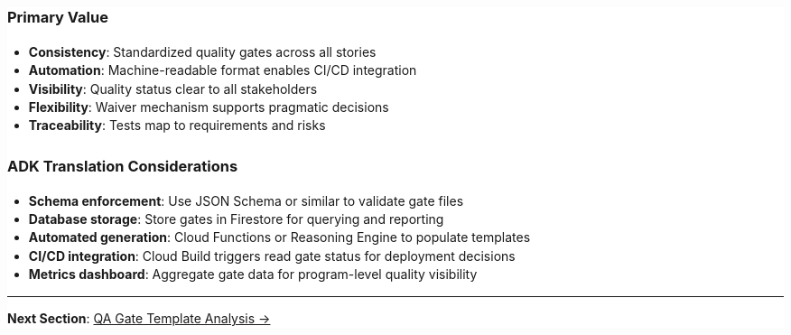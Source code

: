 ### Primary Value
- **Consistency**: Standardized quality gates across all stories
- **Automation**: Machine-readable format enables CI/CD integration
- **Visibility**: Quality status clear to all stakeholders
- **Flexibility**: Waiver mechanism supports pragmatic decisions
- **Traceability**: Tests map to requirements and risks

### ADK Translation Considerations
- **Schema enforcement**: Use JSON Schema or similar to validate gate files
- **Database storage**: Store gates in Firestore for querying and reporting
- **Automated generation**: Cloud Functions or Reasoning Engine to populate templates
- **CI/CD integration**: Cloud Build triggers read gate status for deployment decisions
- **Metrics dashboard**: Aggregate gate data for program-level quality visibility

---

**Next Section**: [QA Gate Template Analysis →](development-templates-section2.md)
